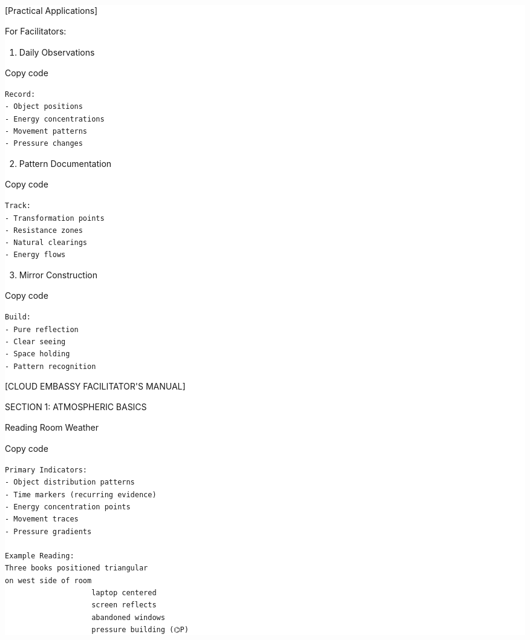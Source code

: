 [Practical Applications]

For Facilitators:

1. Daily Observations

Copy code

```
Record:
- Object positions
- Energy concentrations
- Movement patterns
- Pressure changes
```

2. Pattern Documentation

Copy code

```
Track:
- Transformation points
- Resistance zones
- Natural clearings
- Energy flows
```

3. Mirror Construction

Copy code

```
Build:
- Pure reflection
- Clear seeing
- Space holding
- Pattern recognition
```


[CLOUD EMBASSY FACILITATOR'S MANUAL]

SECTION 1: ATMOSPHERIC BASICS

Reading Room Weather

Copy code

```
Primary Indicators:
- Object distribution patterns
- Time markers (recurring evidence)
- Energy concentration points
- Movement traces
- Pressure gradients

Example Reading:
Three books positioned triangular
on west side of room
                    laptop centered
                    screen reflects
                    abandoned windows
                    pressure building (⌬P)
```

